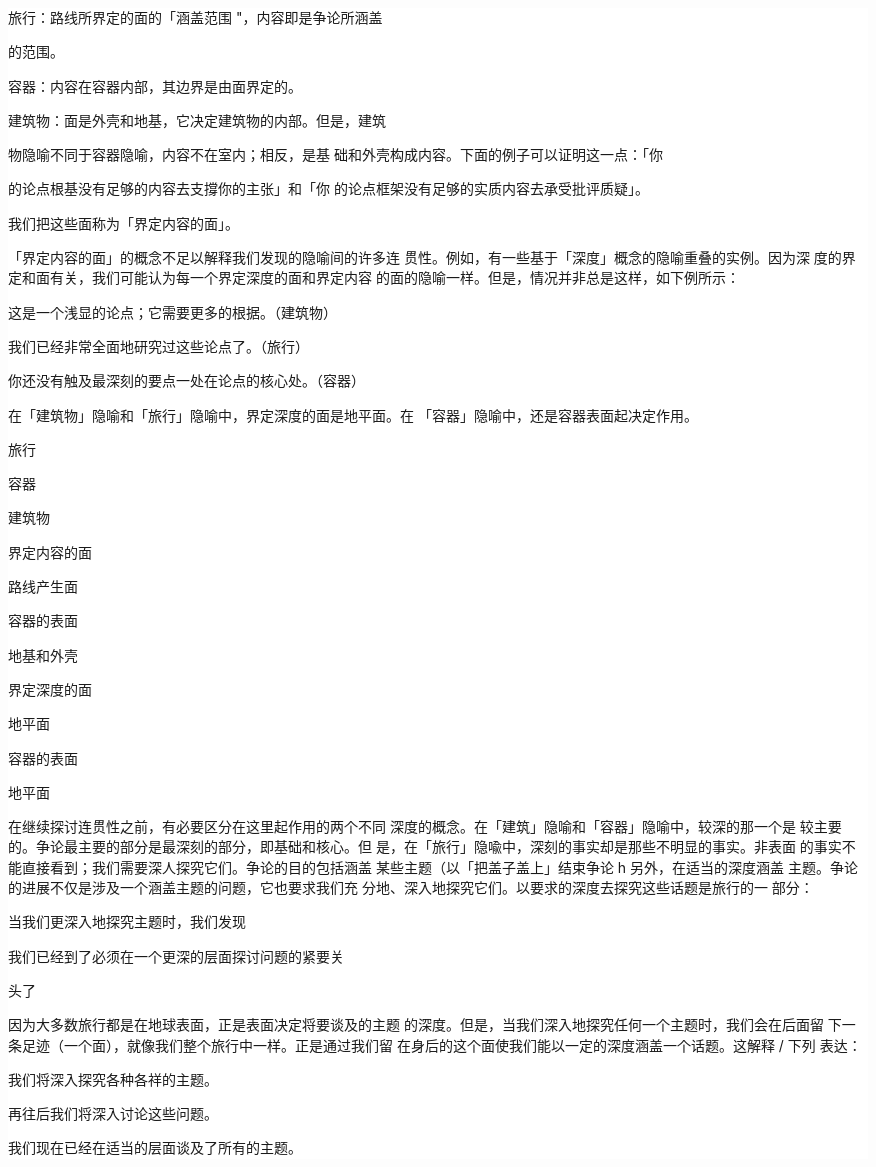 旅行：路线所界定的面的「涵盖范围 "，内容即是争论所涵盖

的范围。

容器：内容在容器内部，其边界是由面界定的。

建筑物：面是外壳和地基，它决定建筑物的内部。但是，建筑

物隐喻不同于容器隐喻，内容不在室内；相反，是基 础和外壳构成内容。下面的例子可以证明这一点：「你

的论点根基没有足够的内容去支撐你的主张」和「你 的论点框架没有足够的实质内容去承受批评质疑」。

我们把这些面称为「界定内容的面」。

「界定内容的面」的概念不足以解释我们发现的隐喻间的许多连 贯性。例如，有一些基于「深度」概念的隐喻重叠的实例。因为深 度的界定和面有关，我们可能认为每一个界定深度的面和界定内容 的面的隐喻一样。但是，情况并非总是这样，如下例所示：

这是一个浅显的论点；它需要更多的根据。（建筑物）

我们已经非常全面地研究过这些论点了。（旅行）

你还没有触及最深刻的要点一处在论点的核心处。（容器）

在「建筑物」隐喻和「旅行」隐喻中，界定深度的面是地平面。在 「容器」隐喻中，还是容器表面起决定作用。

旅行

容器

建筑物

界定内容的面

路线产生面

容器的表面

地基和外壳

界定深度的面

地平面

容器的表面

地平面

在继续探讨连贯性之前，有必要区分在这里起作用的两个不同 深度的概念。在「建筑」隐喻和「容器」隐喻中，较深的那一个是 较主要的。争论最主要的部分是最深刻的部分，即基础和核心。但 是，在「旅行」隐喩中，深刻的事实却是那些不明显的事实。非表面 的事实不能直接看到；我们需要深人探究它们。争论的目的包括涵盖 某些主题（以「把盖子盖上」结束争论 h 另外，在适当的深度涵盖 主题。争论的进展不仅是涉及一个涵盖主题的问题，它也要求我们充 分地、深入地探究它们。以要求的深度去探究这些话题是旅行的一 部分：

当我们更深入地探究主题时，我们发现

我们已经到了必须在一个更深的层面探讨问题的紧要关

头了

因为大多数旅行都是在地球表面，正是表面决定将要谈及的主题 的深度。但是，当我们深入地探究任何一个主题时，我们会在后面留 下一条足迹（一个面），就像我们整个旅行中一样。正是通过我们留 在身后的这个面使我们能以一定的深度涵盖一个话题。这解释 / 下列 表达：

我们将深入探究各种各祥的主题。

再往后我们将深入讨论这些问题。

我们现在已经在适当的层面谈及了所有的主题。
